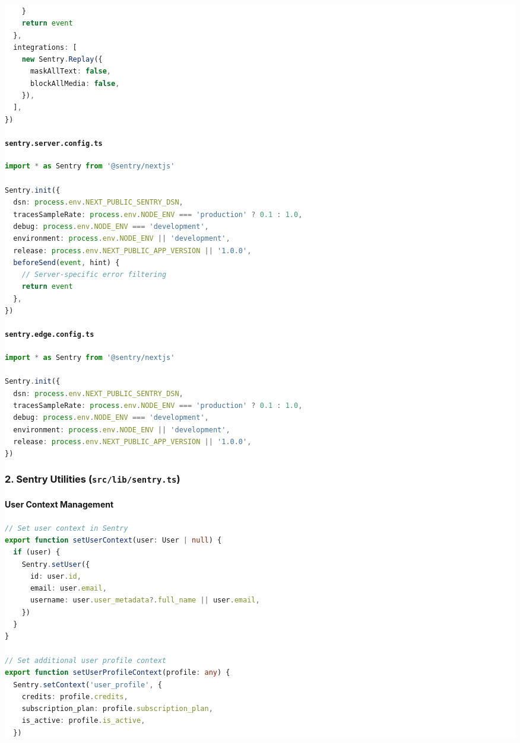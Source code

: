 ```typescript
    }
    return event
  },
  integrations: [
    new Sentry.Replay({
      maskAllText: false,
      blockAllMedia: false,
    }),
  ],
})
```

#### `sentry.server.config.ts`
```typescript
import * as Sentry from '@sentry/nextjs'

Sentry.init({
  dsn: process.env.NEXT_PUBLIC_SENTRY_DSN,
  tracesSampleRate: process.env.NODE_ENV === 'production' ? 0.1 : 1.0,
  debug: process.env.NODE_ENV === 'development',
  environment: process.env.NODE_ENV || 'development',
  release: process.env.NEXT_PUBLIC_APP_VERSION || '1.0.0',
  beforeSend(event, hint) {
    // Server-specific error filtering
    return event
  },
})
```

#### `sentry.edge.config.ts`
```typescript
import * as Sentry from '@sentry/nextjs'

Sentry.init({
  dsn: process.env.NEXT_PUBLIC_SENTRY_DSN,
  tracesSampleRate: process.env.NODE_ENV === 'production' ? 0.1 : 1.0,
  debug: process.env.NODE_ENV === 'development',
  environment: process.env.NODE_ENV || 'development',
  release: process.env.NEXT_PUBLIC_APP_VERSION || '1.0.0',
})
```

### 2. Sentry Utilities (`src/lib/sentry.ts`)

#### User Context Management
```typescript
// Set user context in Sentry
export function setUserContext(user: User | null) {
  if (user) {
    Sentry.setUser({
      id: user.id,
      email: user.email,
      username: user.user_metadata?.full_name || user.email,
    })
  }
}

// Set additional user profile context
export function setUserProfileContext(profile: any) {
  Sentry.setContext('user_profile', {
    credits: profile.credits,
    subscription_plan: profile.subscription_plan,
    is_active: profile.is_active,
  })
```